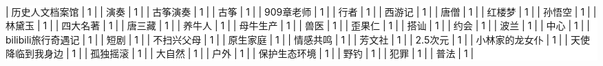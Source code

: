 | 历史人文档案馆 | 1 |
| 演奏 | 1 |
| 古筝演奏 | 1 |
| 古筝 | 1 |
| 909章老师 | 1 |
| 行者 | 1 |
| 西游记 | 1 |
| 唐僧 | 1 |
| 红楼梦 | 1 |
| 孙悟空 | 1 |
| 林黛玉 | 1 |
| 四大名著 | 1 |
| 唐三藏 | 1 |
| 养牛人 | 1 |
| 母牛生产 | 1 |
| 兽医 | 1 |
| 歪果仁 | 1 |
| 搭讪 | 1 |
| 约会 | 1 |
| 波兰 | 1 |
| 中心 | 1 |
| bilibili旅行奇遇记 | 1 |
| 短剧 | 1 |
| 不扫兴父母 | 1 |
| 原生家庭 | 1 |
| 情感共鸣 | 1 |
| 芳文社 | 1 |
| 2.5次元 | 1 |
| 小林家的龙女仆 | 1 |
| 天使降临到我身边 | 1 |
| 孤独摇滚 | 1 |
| 大自然 | 1 |
| 户外 | 1 |
| 保护生态环境 | 1 |
| 野钓 | 1 |
| 犯罪 | 1 |
| 普法 | 1 |